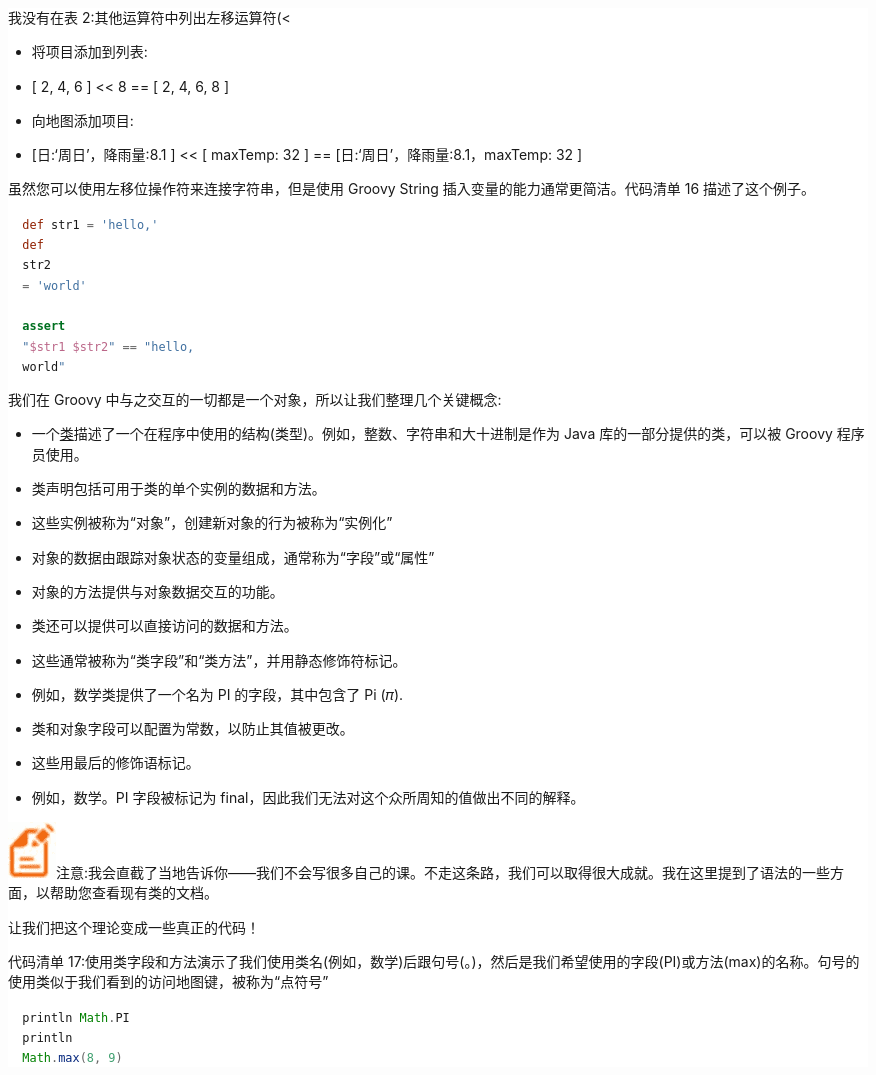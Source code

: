 我没有在表 2:其他运算符中列出左移运算符(<

*   将项目添加到列表:

*   [ 2, 4, 6 ] << 8 == [ 2, 4, 6, 8 ]

*   向地图添加项目:

*   [日:‘周日’，降雨量:8.1 ] << [ maxTemp: 32 ] == [日:‘周日’，降雨量:8.1，maxTemp: 32 ]

虽然您可以使用左移位操作符来连接字符串，但是使用 Groovy String 插入变量的能力通常更简洁。代码清单 16 描述了这个例子。

```groovy
  def str1 = 'hello,'
  def
  str2
  = 'world'

  assert
  "$str1 $str2" == "hello,
  world"

```

我们在 Groovy 中与之交互的一切都是一个对象，所以让我们整理几个关键概念:

*   一个[类](https://leanpub.com/groovytutorial#_class)描述了一个在程序中使用的结构(类型)。例如，整数、字符串和大十进制是作为 Java 库的一部分提供的类，可以被 Groovy 程序员使用。
*   类声明包括可用于类的单个实例的数据和方法。

*   这些实例被称为“对象”，创建新对象的行为被称为“实例化”
*   对象的数据由跟踪对象状态的变量组成，通常称为“字段”或“属性”
*   对象的方法提供与对象数据交互的功能。

*   类还可以提供可以直接访问的数据和方法。

*   这些通常被称为“类字段”和“类方法”，并用静态修饰符标记。
*   例如，数学类提供了一个名为 PI 的字段，其中包含了 Pi (𝜋).

*   类和对象字段可以配置为常数，以防止其值被更改。

*   这些用最后的修饰语标记。
*   例如，数学。PI 字段被标记为 final，因此我们无法对这个众所周知的值做出不同的解释。

![](img/00011.jpeg)注意:我会直截了当地告诉你——我们不会写很多自己的课。不走这条路，我们可以取得很大成就。我在这里提到了语法的一些方面，以帮助您查看现有类的文档。

让我们把这个理论变成一些真正的代码！

代码清单 17:使用类字段和方法演示了我们使用类名(例如，数学)后跟句号(。)，然后是我们希望使用的字段(PI)或方法(max)的名称。句号的使用类似于我们看到的访问地图键，被称为“点符号”

```groovy
  println Math.PI
  println
  Math.max(8, 9)

```
